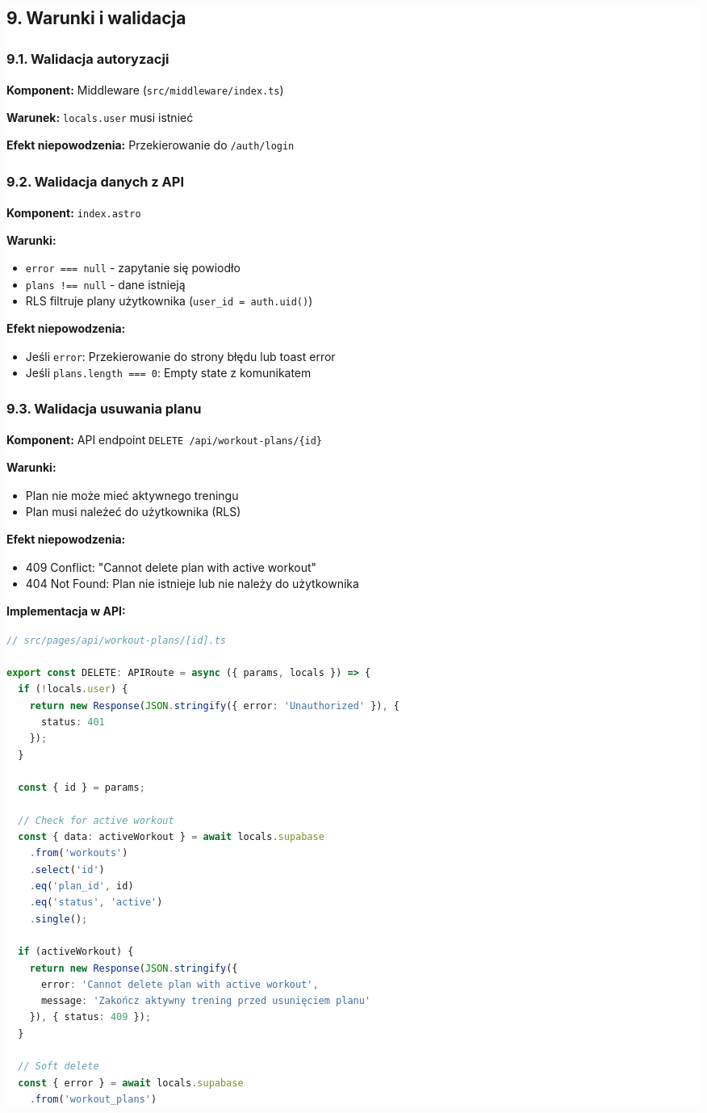 ## 9. Warunki i walidacja

### 9.1. Walidacja autoryzacji

**Komponent:** Middleware (`src/middleware/index.ts`)

**Warunek:** `locals.user` musi istnieć

**Efekt niepowodzenia:** Przekierowanie do `/auth/login`

### 9.2. Walidacja danych z API

**Komponent:** `index.astro`

**Warunki:**
- `error === null` - zapytanie się powiodło
- `plans !== null` - dane istnieją
- RLS filtruje plany użytkownika (`user_id = auth.uid()`)

**Efekt niepowodzenia:**
- Jeśli `error`: Przekierowanie do strony błędu lub toast error
- Jeśli `plans.length === 0`: Empty state z komunikatem

### 9.3. Walidacja usuwania planu

**Komponent:** API endpoint `DELETE /api/workout-plans/{id}`

**Warunki:**
- Plan nie może mieć aktywnego treningu
- Plan musi należeć do użytkownika (RLS)

**Efekt niepowodzenia:**
- 409 Conflict: "Cannot delete plan with active workout"
- 404 Not Found: Plan nie istnieje lub nie należy do użytkownika

**Implementacja w API:**
```typescript
// src/pages/api/workout-plans/[id].ts

export const DELETE: APIRoute = async ({ params, locals }) => {
  if (!locals.user) {
    return new Response(JSON.stringify({ error: 'Unauthorized' }), {
      status: 401
    });
  }

  const { id } = params;

  // Check for active workout
  const { data: activeWorkout } = await locals.supabase
    .from('workouts')
    .select('id')
    .eq('plan_id', id)
    .eq('status', 'active')
    .single();

  if (activeWorkout) {
    return new Response(JSON.stringify({
      error: 'Cannot delete plan with active workout',
      message: 'Zakończ aktywny trening przed usunięciem planu'
    }), { status: 409 });
  }

  // Soft delete
  const { error } = await locals.supabase
    .from('workout_plans')
```